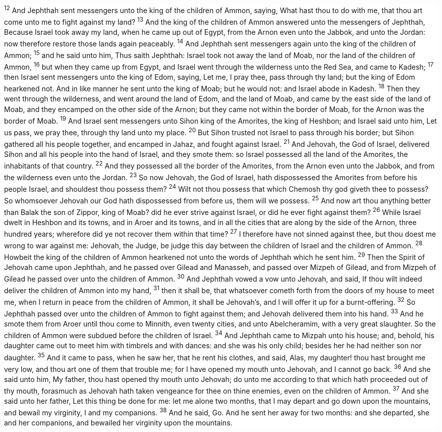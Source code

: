 <sup>12</sup> And Jephthah sent messengers unto the king of the children of Ammon, saying, What hast thou to do with me, that thou art come unto me to fight against my land?
<sup>13</sup> And the king of the children of Ammon answered unto the messengers of Jephthah, Because Israel took away my land, when he came up out of Egypt, from the Arnon even unto the Jabbok, and unto the Jordan: now therefore restore those lands again peaceably.
<sup>14</sup> And Jephthah sent messengers again unto the king of the children of Ammon;
<sup>15</sup> and he said unto him, Thus saith Jephthah: Israel took not away the land of Moab, nor the land of the children of Ammon,
<sup>16</sup> but when they came up from Egypt, and Israel went through the wilderness unto the Red Sea, and came to Kadesh;
<sup>17</sup> then Israel sent messengers unto the king of Edom, saying, Let me, I pray thee, pass through thy land; but the king of Edom hearkened not. And in like manner he sent unto the king of Moab; but he would not: and Israel abode in Kadesh.
<sup>18</sup> Then they went through the wilderness, and went around the land of Edom, and the land of Moab, and came by the east side of the land of Moab, and they encamped on the other side of the Arnon; but they came not within the border of Moab, for the Arnon was the border of Moab.
<sup>19</sup> And Israel sent messengers unto Sihon king of the Amorites, the king of Heshbon; and Israel said unto him, Let us pass, we pray thee, through thy land unto my place.
<sup>20</sup> But Sihon trusted not Israel to pass through his border; but Sihon gathered all his people together, and encamped in Jahaz, and fought against Israel.
<sup>21</sup> And Jehovah, the God of Israel, delivered Sihon and all his people into the hand of Israel, and they smote them: so Israel possessed all the land of the Amorites, the inhabitants of that country.
<sup>22</sup> And they possessed all the border of the Amorites, from the Arnon even unto the Jabbok, and from the wilderness even unto the Jordan.
<sup>23</sup> So now Jehovah, the God of Israel, hath dispossessed the Amorites from before his people Israel, and shouldest thou possess them?
<sup>24</sup> Wilt not thou possess that which Chemosh thy god giveth thee to possess? So whomsoever Jehovah our God hath dispossessed from before us, them will we possess.
<sup>25</sup> And now art thou anything better than Balak the son of Zippor, king of Moab? did he ever strive against Israel, or did he ever fight against them?
<sup>26</sup> While Israel dwelt in Heshbon and its towns, and in Aroer and its towns, and in all the cities that are along by the side of the Arnon, three hundred years; wherefore did ye not recover them within that time?
<sup>27</sup> I therefore have not sinned against thee, but thou doest me wrong to war against me: Jehovah, the Judge, be judge this day between the children of Israel and the children of Ammon.
<sup>28</sup> Howbeit the king of the children of Ammon hearkened not unto the words of Jephthah which he sent him.
<sup>29</sup> Then the Spirit of Jehovah came upon Jephthah, and he passed over Gilead and Manasseh, and passed over Mizpeh of Gilead, and from Mizpeh of Gilead he passed over unto the children of Ammon.
<sup>30</sup> And Jephthah vowed a vow unto Jehovah, and said, If thou wilt indeed deliver the children of Ammon into my hand,
<sup>31</sup> then it shall be, that whatsoever cometh forth from the doors of my house to meet me, when I return in peace from the children of Ammon, it shall be Jehovah’s, and I will offer it up for a burnt-offering.
<sup>32</sup> So Jephthah passed over unto the children of Ammon to fight against them; and Jehovah delivered them into his hand.
<sup>33</sup> And he smote them from Aroer until thou come to Minnith, even twenty cities, and unto Abelcheramim, with a very great slaughter. So the children of Ammon were subdued before the children of Israel.
<sup>34</sup> And Jephthah came to Mizpah unto his house; and, behold, his daughter came out to meet him with timbrels and with dances: and she was his only child; besides her he had neither son nor daughter.
<sup>35</sup> And it came to pass, when he saw her, that he rent his clothes, and said, Alas, my daughter! thou hast brought me very low, and thou art one of them that trouble me; for I have opened my mouth unto Jehovah, and I cannot go back.
<sup>36</sup> And she said unto him, My father, thou hast opened thy mouth unto Jehovah; do unto me according to that which hath proceeded out of thy mouth, forasmuch as Jehovah hath taken vengeance for thee on thine enemies, even on the children of Ammon.
<sup>37</sup> And she said unto her father, Let this thing be done for me: let me alone two months, that I may depart and go down upon the mountains, and bewail my virginity, I and my companions.
<sup>38</sup> And he said, Go. And he sent her away for two months: and she departed, she and her companions, and bewailed her virginity upon the mountains.